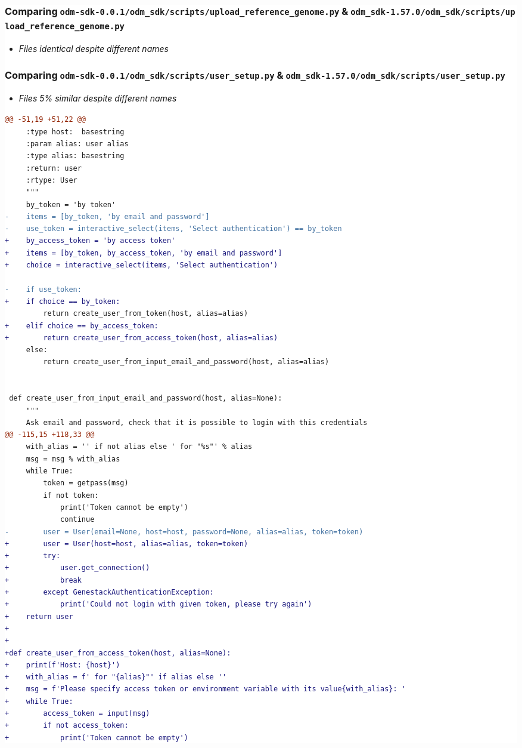 ### Comparing `odm-sdk-0.0.1/odm_sdk/scripts/upload_reference_genome.py` & `odm_sdk-1.57.0/odm_sdk/scripts/upload_reference_genome.py`

 * *Files identical despite different names*

### Comparing `odm-sdk-0.0.1/odm_sdk/scripts/user_setup.py` & `odm_sdk-1.57.0/odm_sdk/scripts/user_setup.py`

 * *Files 5% similar despite different names*

```diff
@@ -51,19 +51,22 @@
     :type host:  basestring
     :param alias: user alias
     :type alias: basestring
     :return: user
     :rtype: User
     """
     by_token = 'by token'
-    items = [by_token, 'by email and password']
-    use_token = interactive_select(items, 'Select authentication') == by_token
+    by_access_token = 'by access token'
+    items = [by_token, by_access_token, 'by email and password']
+    choice = interactive_select(items, 'Select authentication')
 
-    if use_token:
+    if choice == by_token:
         return create_user_from_token(host, alias=alias)
+    elif choice == by_access_token:
+        return create_user_from_access_token(host, alias=alias)
     else:
         return create_user_from_input_email_and_password(host, alias=alias)
 
 
 def create_user_from_input_email_and_password(host, alias=None):
     """
     Ask email and password, check that it is possible to login with this credentials
@@ -115,15 +118,33 @@
     with_alias = '' if not alias else ' for "%s"' % alias
     msg = msg % with_alias
     while True:
         token = getpass(msg)
         if not token:
             print('Token cannot be empty')
             continue
-        user = User(email=None, host=host, password=None, alias=alias, token=token)
+        user = User(host=host, alias=alias, token=token)
+        try:
+            user.get_connection()
+            break
+        except GenestackAuthenticationException:
+            print('Could not login with given token, please try again')
+    return user
+
+
+def create_user_from_access_token(host, alias=None):
+    print(f'Host: {host}')
+    with_alias = f' for "{alias}"' if alias else ''
+    msg = f'Please specify access token or environment variable with its value{with_alias}: '
+    while True:
+        access_token = input(msg)
+        if not access_token:
+            print('Token cannot be empty')
```